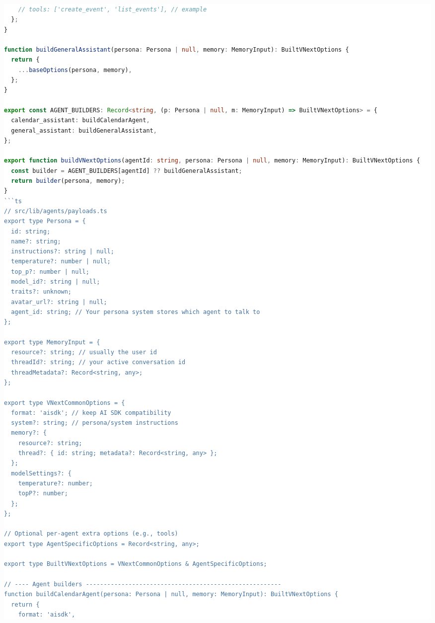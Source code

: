 ```ts
    // tools: ['create_event', 'list_events'], // example
  };
}

function buildGeneralAssistant(persona: Persona | null, memory: MemoryInput): BuiltVNextOptions {
  return {
    ...baseOptions(persona, memory),
  };
}

export const AGENT_BUILDERS: Record<string, (p: Persona | null, m: MemoryInput) => BuiltVNextOptions> = {
  calendar_assistant: buildCalendarAgent,
  general_assistant: buildGeneralAssistant,
};

export function buildVNextOptions(agentId: string, persona: Persona | null, memory: MemoryInput): BuiltVNextOptions {
  const builder = AGENT_BUILDERS[agentId] ?? buildGeneralAssistant;
  return builder(persona, memory);
}
```ts
// src/lib/agents/payloads.ts
export type Persona = {
  id: string;
  name?: string;
  instructions?: string | null;
  temperature?: number | null;
  top_p?: number | null;
  model_id?: string | null;
  traits?: unknown;
  avatar_url?: string | null;
  agent_id: string; // Your persona system stores which agent to talk to
};

export type MemoryInput = {
  resource?: string; // usually the user id
  threadId?: string; // your active conversation id
  threadMetadata?: Record<string, any>;
};

export type VNextCommonOptions = {
  format: 'aisdk'; // keep AI SDK compatibility
  system?: string; // persona/system instructions
  memory?: {
    resource?: string;
    thread?: { id: string; metadata?: Record<string, any> };
  };
  modelSettings?: {
    temperature?: number;
    topP?: number;
  };
};

// Optional per-agent extra options (e.g., tools)
export type AgentSpecificOptions = Record<string, any>;

export type BuiltVNextOptions = VNextCommonOptions & AgentSpecificOptions;

// ---- Agent builders -------------------------------------------------------
function buildCalendarAgent(persona: Persona | null, memory: MemoryInput): BuiltVNextOptions {
  return {
    format: 'aisdk',
```